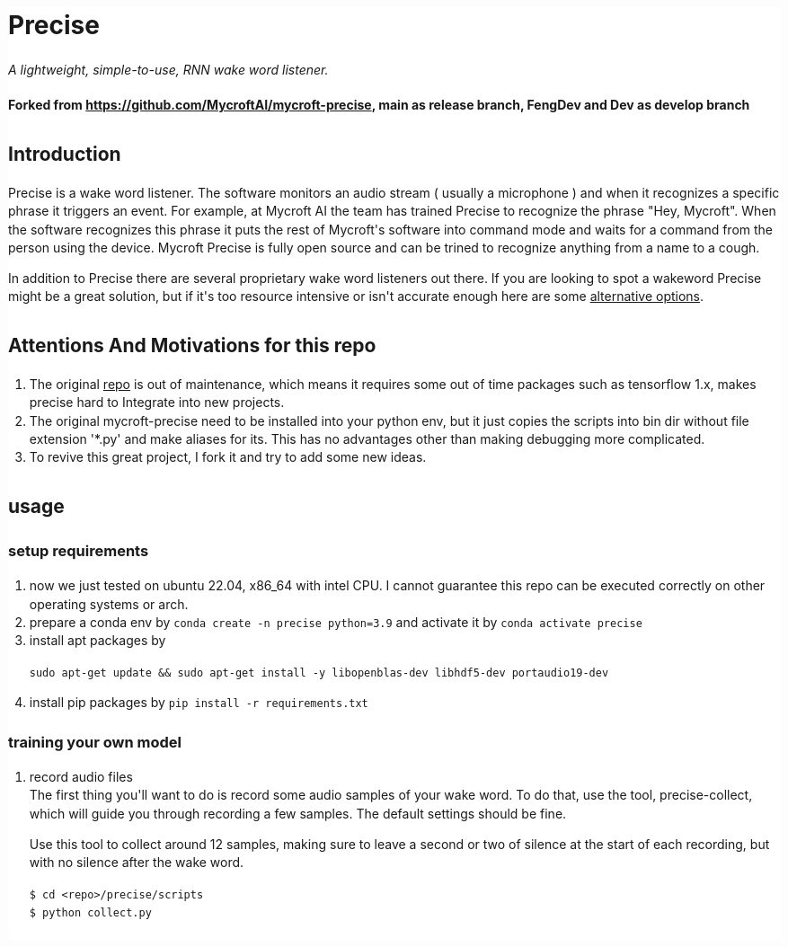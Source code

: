 Precise
==============================
*A lightweight, simple-to-use, RNN wake word listener.*
#### Forked from https://github.com/MycroftAI/mycroft-precise, main as release branch, FengDev and Dev as develop branch

## Introduction
Precise is a wake word listener.  The software monitors an audio stream ( usually a microphone ) and when it recognizes a specific phrase it triggers an event.  For example, at Mycroft AI the team has trained Precise to recognize the phrase "Hey, Mycroft".  When the software recognizes this phrase it puts the rest of Mycroft's software into command mode and waits for a command from the person using the device.  Mycroft Precise is fully open source and can be trined to recognize anything from a name to a cough.

In addition to Precise there are several proprietary wake word listeners out there.  If you are looking to spot a wakeword Precise might be a great solution, but if it's too resource intensive or isn't accurate enough here are some [alternative options][comparison].

## Attentions And Motivations for this repo
1. The original [repo](https://github.com/MycroftAI/mycroft-precise) is out of maintenance, which means it requires some out of time packages such as tensorflow 1.x, makes precise hard to Integrate into new projects.
2. The original mycroft-precise need to be installed into your python env, but it just copies the scripts into bin dir without file extension '*.py' and make aliases for its. This has no advantages other than making debugging more complicated.
3. To revive this great project, I fork it and try to add some new ideas.

## usage
### setup requirements
1. now we just tested on ubuntu 22.04, x86_64 with intel CPU. I cannot guarantee this repo can be executed correctly on other operating systems or arch.
2. prepare a conda env by `conda create -n precise python=3.9` and activate it by `conda activate precise`
3. install apt packages by
    ```shell
    sudo apt-get update && sudo apt-get install -y libopenblas-dev libhdf5-dev portaudio19-dev
    ```
4. install pip packages by `pip install -r requirements.txt`

### training your own model
1. record audio files<br>
    The first thing you'll want to do is record some audio samples of your wake word. To do that, use the tool, precise-collect, which will guide you through recording a few samples. The default settings should be fine.

    Use this tool to collect around 12 samples, making sure to leave a second or two of silence at the start of each recording, but with no silence after the wake word.
    ```shell
    $ cd <repo>/precise/scripts 
    $ python collect.py
   

[comparison]: https://github.com/MycroftAI/mycroft-precise/wiki/Software-Comparison
[precise-data]: https://github.com/mycroftai/precise-data/tree/dist